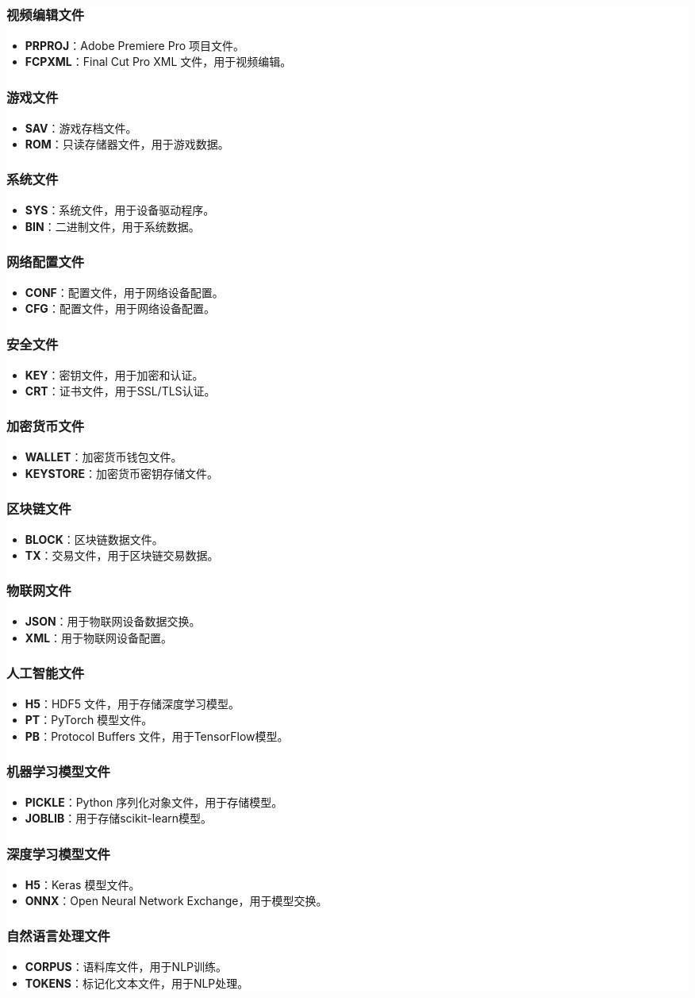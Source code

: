 ### 视频编辑文件
- **PRPROJ**：Adobe Premiere Pro 项目文件。
- **FCPXML**：Final Cut Pro XML 文件，用于视频编辑。

### 游戏文件
- **SAV**：游戏存档文件。
- **ROM**：只读存储器文件，用于游戏数据。

### 系统文件
- **SYS**：系统文件，用于设备驱动程序。
- **BIN**：二进制文件，用于系统数据。

### 网络配置文件
- **CONF**：配置文件，用于网络设备配置。
- **CFG**：配置文件，用于网络设备配置。

### 安全文件
- **KEY**：密钥文件，用于加密和认证。
- **CRT**：证书文件，用于SSL/TLS认证。

### 加密货币文件
- **WALLET**：加密货币钱包文件。
- **KEYSTORE**：加密货币密钥存储文件。

### 区块链文件
- **BLOCK**：区块链数据文件。
- **TX**：交易文件，用于区块链交易数据。

### 物联网文件
- **JSON**：用于物联网设备数据交换。
- **XML**：用于物联网设备配置。

### 人工智能文件
- **H5**：HDF5 文件，用于存储深度学习模型。
- **PT**：PyTorch 模型文件。
- **PB**：Protocol Buffers 文件，用于TensorFlow模型。

### 机器学习模型文件
- **PICKLE**：Python 序列化对象文件，用于存储模型。
- **JOBLIB**：用于存储scikit-learn模型。

### 深度学习模型文件
- **H5**：Keras 模型文件。
- **ONNX**：Open Neural Network Exchange，用于模型交换。

### 自然语言处理文件
- **CORPUS**：语料库文件，用于NLP训练。
- **TOKENS**：标记化文本文件，用于NLP处理。
